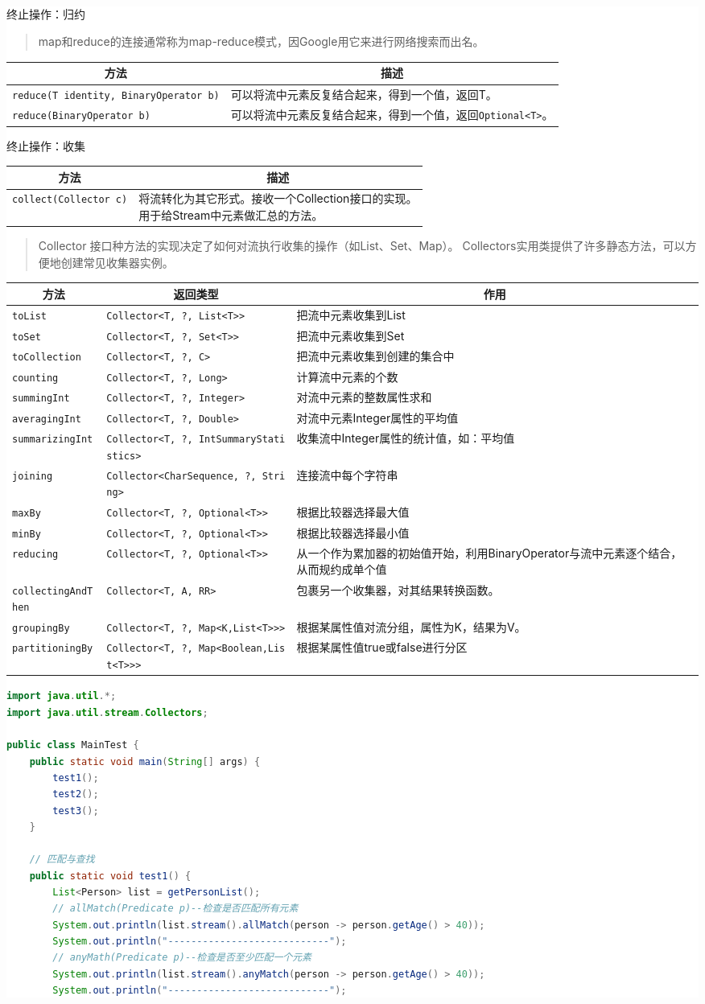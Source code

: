 
终止操作：归约

> map和reduce的连接通常称为map-reduce模式，因Google用它来进行网络搜索而出名。

| 方法                                     | 描述                                   |
| -------------------------------------- | ------------------------------------ |
| `reduce(T identity, BinaryOperator b)` | 可以将流中元素反复结合起来，得到一个值，返回T。             |
| `reduce(BinaryOperator b)`             | 可以将流中元素反复结合起来，得到一个值，返回`Optional<T>`。 |

终止操作：收集

| 方法                     | 描述                                                    |
| ---------------------- | ----------------------------------------------------- |
| `collect(Collector c)` | 将流转化为其它形式。接收一个Collection接口的实现。<br>用于给Stream中元素做汇总的方法。 |

> Collector 接口种方法的实现决定了如何对流执行收集的操作（如List、Set、Map）。
> Collectors实用类提供了许多静态方法，可以方便地创建常见收集器实例。

| 方法                  | 返回类型                                    | 作用                                                |
| ------------------- | --------------------------------------- | ------------------------------------------------- |
| `toList`            | `Collector<T, ?, List<T>>`              | 把流中元素收集到List                                      |
| `toSet`             | `Collector<T, ?, Set<T>>`               | 把流中元素收集到Set                                       |
| `toCollection`      | `Collector<T, ?, C>`                    | 把流中元素收集到创建的集合中                                    |
| `counting`          | `Collector<T, ?, Long>`                 | 计算流中元素的个数                                         |
| `summingInt`        | `Collector<T, ?, Integer>`              | 对流中元素的整数属性求和                                      |
| `averagingInt`      | `Collector<T, ?, Double>`               | 对流中元素Integer属性的平均值                                |
| `summarizingInt`    | `Collector<T, ?, IntSummaryStatistics>` | 收集流中Integer属性的统计值，如：平均值                           |
| `joining`           | `Collector<CharSequence, ?, String>`    | 连接流中每个字符串                                         |
| `maxBy`             | `Collector<T, ?, Optional<T>>`          | 根据比较器选择最大值                                        |
| `minBy`             | `Collector<T, ?, Optional<T>>`          | 根据比较器选择最小值                                        |
| `reducing`          | `Collector<T, ?, Optional<T>>`          | 从一个作为累加器的初始值开始，利用BinaryOperator与流中元素逐个结合，从而规约成单个值 |
| `collectingAndThen` | `Collector<T, A, RR>`                   | 包裹另一个收集器，对其结果转换函数。                                |
| `groupingBy`        | `Collector<T, ?, Map<K,List<T>>>`       | 根据某属性值对流分组，属性为K，结果为V。                             |
| `partitioningBy`    | `Collector<T, ?, Map<Boolean,List<T>>>` | 根据某属性值true或false进行分区                              |

```java
import java.util.*;  
import java.util.stream.Collectors;  
  
public class MainTest {  
    public static void main(String[] args) {  
        test1();  
        test2();  
        test3();  
    }  
  
    // 匹配与查找  
    public static void test1() {  
        List<Person> list = getPersonList();  
        // allMatch(Predicate p)--检查是否匹配所有元素  
        System.out.println(list.stream().allMatch(person -> person.getAge() > 40));  
        System.out.println("----------------------------");  
        // anyMath(Predicate p)--检查是否至少匹配一个元素  
        System.out.println(list.stream().anyMatch(person -> person.getAge() > 40));  
        System.out.println("----------------------------");  
```